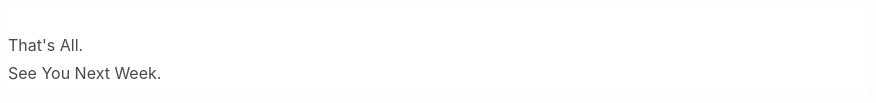 <p data-tool="mdnice编辑器" style="font-size: 16px; padding-bottom: 8px; margin: 0; padding-top: 23px; color: rgb(74,74,74); line-height: 1.75em;">That's All.<br>
See You Next Week.</p>
</section>